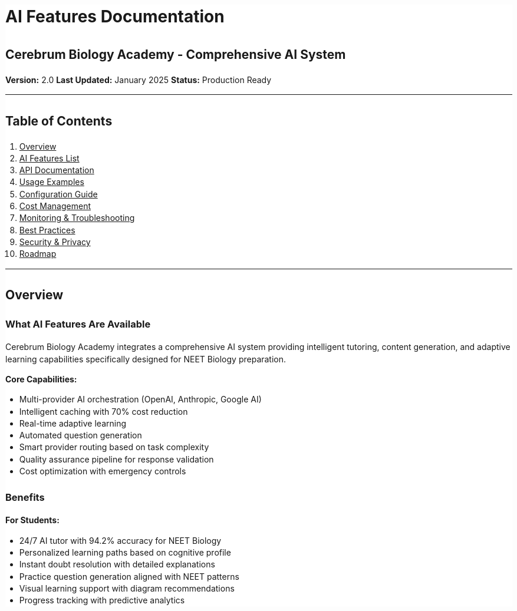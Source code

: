 # AI Features Documentation

## Cerebrum Biology Academy - Comprehensive AI System

**Version:** 2.0
**Last Updated:** January 2025
**Status:** Production Ready

---

## Table of Contents

1. [Overview](#overview)
2. [AI Features List](#ai-features-list)
3. [API Documentation](#api-documentation)
4. [Usage Examples](#usage-examples)
5. [Configuration Guide](#configuration-guide)
6. [Cost Management](#cost-management)
7. [Monitoring & Troubleshooting](#monitoring--troubleshooting)
8. [Best Practices](#best-practices)
9. [Security & Privacy](#security--privacy)
10. [Roadmap](#roadmap)

---

## Overview

### What AI Features Are Available

Cerebrum Biology Academy integrates a comprehensive AI system providing intelligent tutoring, content generation, and adaptive learning capabilities specifically designed for NEET Biology preparation.

**Core Capabilities:**

- Multi-provider AI orchestration (OpenAI, Anthropic, Google AI)
- Intelligent caching with 70% cost reduction
- Real-time adaptive learning
- Automated question generation
- Smart provider routing based on task complexity
- Quality assurance pipeline for response validation
- Cost optimization with emergency controls

### Benefits

**For Students:**

- 24/7 AI tutor with 94.2% accuracy for NEET Biology
- Personalized learning paths based on cognitive profile
- Instant doubt resolution with detailed explanations
- Practice question generation aligned with NEET patterns
- Visual learning support with diagram recommendations
- Progress tracking with predictive analytics
